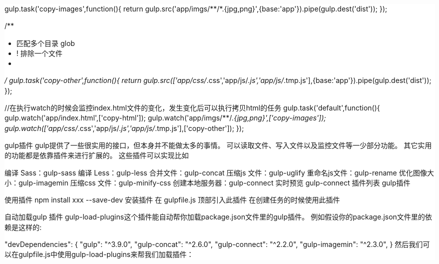 gulp.task('copy-images',function(){
    return gulp.src('app/imgs/**/*.{jpg,png}',{base:'app'}).pipe(gulp.dest('dist'));
});

/**
 * 匹配多个目录 glob
 * ! 排除一个文件
 *
 */
gulp.task('copy-other',function(){
    return gulp.src(['app/css/*.css','app/js/*.js','app/js/*.tmp.js'],{base:'app'}).pipe(gulp.dest('dist'));
});


//在执行watch的时候会监控index.html文件的变化，发生变化后可以执行拷贝html的任务
gulp.task('default',function(){
    gulp.watch('app/index.html',['copy-html']);
    gulp.watch('app/imgs/**/*.{jpg,png}',['copy-images']);
    gulp.watch(['app/css/*.css','app/js/*.js','app/js/*.tmp.js'],['copy-other']);
});


gulp插件
gulp提供了一些很实用的接口，但本身并不能做太多的事情。
可以读取文件、写入文件以及监控文件等一少部分功能。
其它实用的功能都是依靠插件来进行扩展的。
这些插件可以实现比如

编译 Sass：gulp-sass
编译 Less：gulp-less
合并文件：gulp-concat
压缩js 文件：gulp-uglify
重命名js文件：gulp-rename
优化图像大小：gulp-imagemin
压缩css 文件：gulp-minify-css
创建本地服务器：gulp-connect
实时预览 gulp-connect
插件列表
gulp插件

使用插件
npm install xxx --save-dev 安装插件
在 gulpfile.js 顶部引入此插件
在创建任务的时候使用此插件




自动加载gulp 插件
gulp-load-plugins这个插件能自动帮你加载package.json文件里的gulp插件。
例如假设你的package.json文件里的依赖是这样的:

"devDependencies": {
   "gulp": "^3.9.0",
   "gulp-concat": "^2.6.0",
   "gulp-connect": "^2.2.0",
   "gulp-imagemin": "^2.3.0",
 }
然后我们可以在gulpfile.js中使用gulp-load-plugins来帮我们加载插件：
